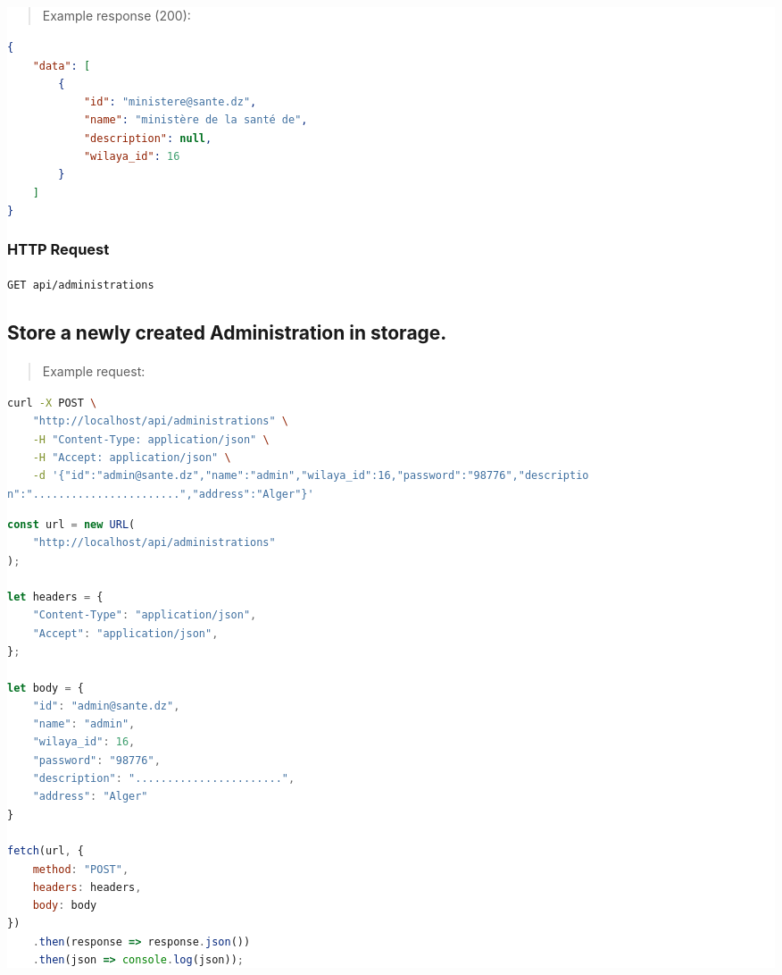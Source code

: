 
> Example response (200):

```json
{
    "data": [
        {
            "id": "ministere@sante.dz",
            "name": "ministère de la santé de",
            "description": null,
            "wilaya_id": 16
        }
    ]
}
```

### HTTP Request
`GET api/administrations`





## Store a newly created Administration in storage.

> Example request:

```bash
curl -X POST \
    "http://localhost/api/administrations" \
    -H "Content-Type: application/json" \
    -H "Accept: application/json" \
    -d '{"id":"admin@sante.dz","name":"admin","wilaya_id":16,"password":"98776","description":".......................","address":"Alger"}'

```

```javascript
const url = new URL(
    "http://localhost/api/administrations"
);

let headers = {
    "Content-Type": "application/json",
    "Accept": "application/json",
};

let body = {
    "id": "admin@sante.dz",
    "name": "admin",
    "wilaya_id": 16,
    "password": "98776",
    "description": ".......................",
    "address": "Alger"
}

fetch(url, {
    method: "POST",
    headers: headers,
    body: body
})
    .then(response => response.json())
    .then(json => console.log(json));
```
